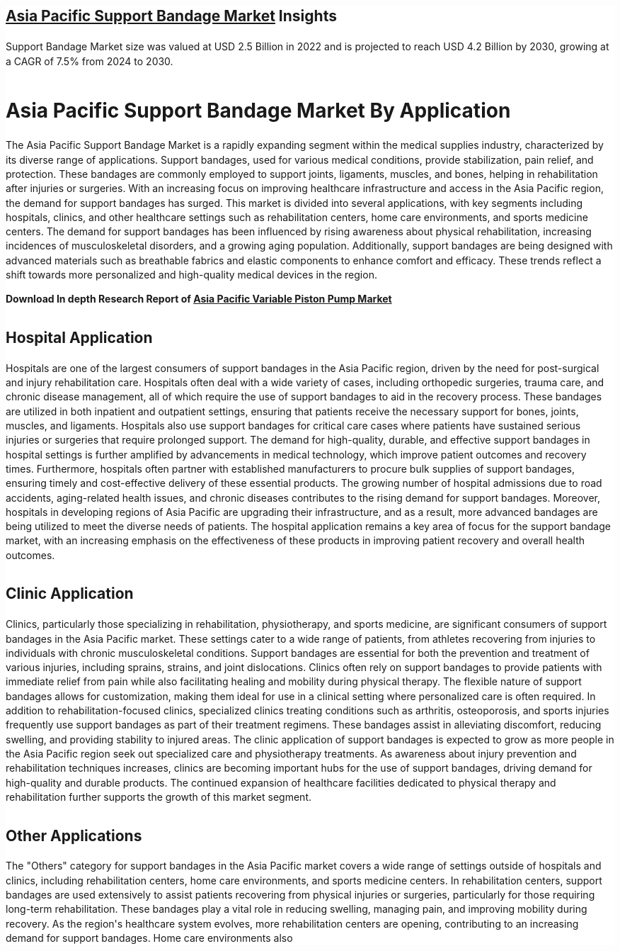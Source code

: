 <h2><a href="https://www.verifiedmarketreports.com/download-sample/?rid=270412&amp;utm_source=Github-Feb&amp;utm_medium=219" target="_blank">Asia Pacific Support Bandage Market</a> Insights</h2><p>Support Bandage Market size was valued at USD 2.5 Billion in 2022 and is projected to reach USD 4.2 Billion by 2030, growing at a CAGR of 7.5% from 2024 to 2030.</p><p><h1>Asia Pacific Support Bandage Market By Application</h1> <p>The Asia Pacific Support Bandage Market is a rapidly expanding segment within the medical supplies industry, characterized by its diverse range of applications. Support bandages, used for various medical conditions, provide stabilization, pain relief, and protection. These bandages are commonly employed to support joints, ligaments, muscles, and bones, helping in rehabilitation after injuries or surgeries. With an increasing focus on improving healthcare infrastructure and access in the Asia Pacific region, the demand for support bandages has surged. This market is divided into several applications, with key segments including hospitals, clinics, and other healthcare settings such as rehabilitation centers, home care environments, and sports medicine centers. The demand for support bandages has been influenced by rising awareness about physical rehabilitation, increasing incidences of musculoskeletal disorders, and a growing aging population. Additionally, support bandages are being designed with advanced materials such as breathable fabrics and elastic components to enhance comfort and efficacy. These trends reflect a shift towards more personalized and high-quality medical devices in the region. <p><strong>Download In depth Research Report of <a href="https://www.verifiedmarketreports.com/download-sample/?rid=236118&amp;utm_source=Pulse-Dec&amp;utm_medium=219" target="_blank">Asia Pacific Variable Piston Pump Market</a></strong></p></p> <h2>Hospital Application</h2> <p>Hospitals are one of the largest consumers of support bandages in the Asia Pacific region, driven by the need for post-surgical and injury rehabilitation care. Hospitals often deal with a wide variety of cases, including orthopedic surgeries, trauma care, and chronic disease management, all of which require the use of support bandages to aid in the recovery process. These bandages are utilized in both inpatient and outpatient settings, ensuring that patients receive the necessary support for bones, joints, muscles, and ligaments. Hospitals also use support bandages for critical care cases where patients have sustained serious injuries or surgeries that require prolonged support. The demand for high-quality, durable, and effective support bandages in hospital settings is further amplified by advancements in medical technology, which improve patient outcomes and recovery times. Furthermore, hospitals often partner with established manufacturers to procure bulk supplies of support bandages, ensuring timely and cost-effective delivery of these essential products. The growing number of hospital admissions due to road accidents, aging-related health issues, and chronic diseases contributes to the rising demand for support bandages. Moreover, hospitals in developing regions of Asia Pacific are upgrading their infrastructure, and as a result, more advanced bandages are being utilized to meet the diverse needs of patients. The hospital application remains a key area of focus for the support bandage market, with an increasing emphasis on the effectiveness of these products in improving patient recovery and overall health outcomes. <h2>Clinic Application</h2> <p>Clinics, particularly those specializing in rehabilitation, physiotherapy, and sports medicine, are significant consumers of support bandages in the Asia Pacific market. These settings cater to a wide range of patients, from athletes recovering from injuries to individuals with chronic musculoskeletal conditions. Support bandages are essential for both the prevention and treatment of various injuries, including sprains, strains, and joint dislocations. Clinics often rely on support bandages to provide patients with immediate relief from pain while also facilitating healing and mobility during physical therapy. The flexible nature of support bandages allows for customization, making them ideal for use in a clinical setting where personalized care is often required. In addition to rehabilitation-focused clinics, specialized clinics treating conditions such as arthritis, osteoporosis, and sports injuries frequently use support bandages as part of their treatment regimens. These bandages assist in alleviating discomfort, reducing swelling, and providing stability to injured areas. The clinic application of support bandages is expected to grow as more people in the Asia Pacific region seek out specialized care and physiotherapy treatments. As awareness about injury prevention and rehabilitation techniques increases, clinics are becoming important hubs for the use of support bandages, driving demand for high-quality and durable products. The continued expansion of healthcare facilities dedicated to physical therapy and rehabilitation further supports the growth of this market segment. <h2>Other Applications</h2> <p>The "Others" category for support bandages in the Asia Pacific market covers a wide range of settings outside of hospitals and clinics, including rehabilitation centers, home care environments, and sports medicine centers. In rehabilitation centers, support bandages are used extensively to assist patients recovering from physical injuries or surgeries, particularly for those requiring long-term rehabilitation. These bandages play a vital role in reducing swelling, managing pain, and improving mobility during recovery. As the region's healthcare system evolves, more rehabilitation centers are opening, contributing to an increasing demand for support bandages. Home care environments also